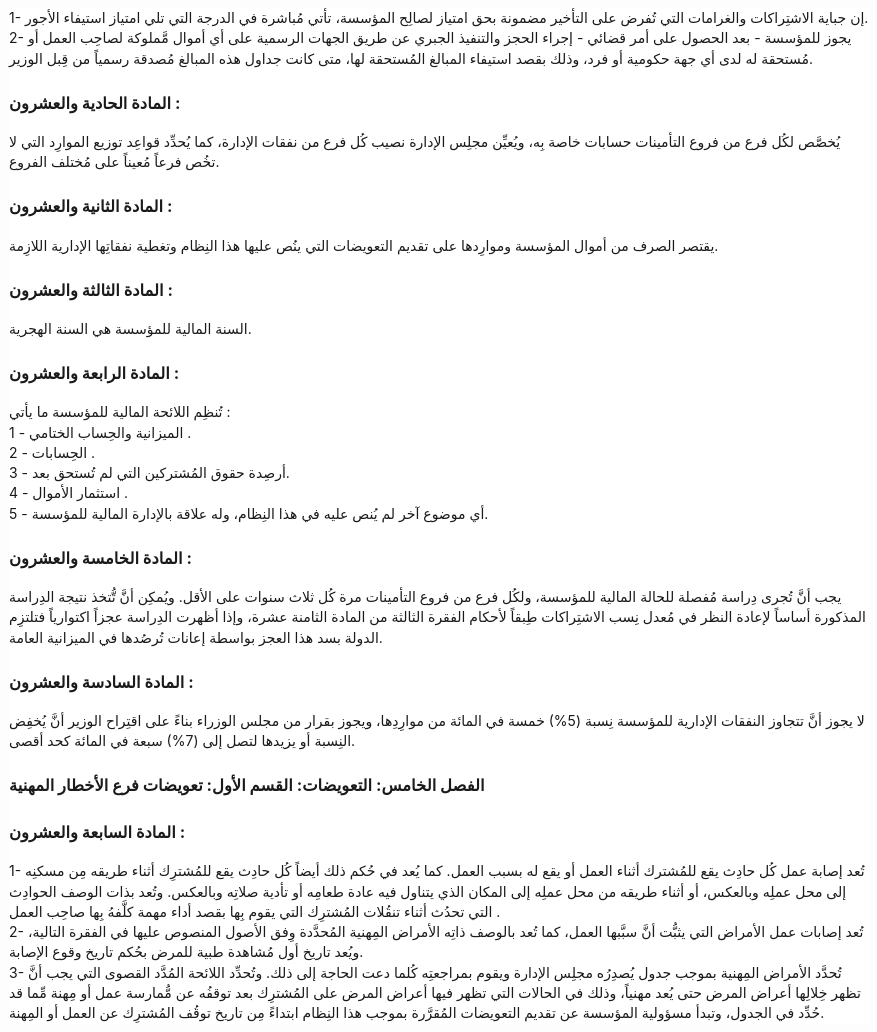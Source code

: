 1- إن جباية الاشتِراكات والغرامات التي تُفرض على التأخير مضمونة بحق امتياز لصالِح المؤسسة، تأتي مُباشرة في الدرجة التي تلي امتياز استيفاء الأجور.  
2- يجوز للمؤسسة - بعد الحصول على أمر قضائي - إجراء الحجز والتنفيذ الجبري عن طريق الجهات الرسمية على أي أموال مَّملوكة لصاحِب العمل أو مُستحقة له لدى أي جهة حكومية أو فرد، وذلك بقصد استيفاء المبالغ المُستحقة لها، متى كانت جداول هذه المبالغ مُصدقة رسمياً من قِبل الوزير.

### المادة الحادية والعشرون :

يُخصَّص لكُل فرع من فروع التأمينات حسابات خاصة بِه، ويُعيِّن مجلِس الإدارة نصيب كُل فرع من نفقات الإدارة، كما يُحدِّد قواعِد توزيع الموارِد التي لا تخُص فرعاً مُعيناً على مُختلف الفروع.

### المادة الثانية والعشرون :

يقتصر الصرف من أموال المؤسسة وموارِدها على تقديم التعويضات التي ينُص عليها هذا النِظام وتغطية نفقاتِها الإدارية اللازِمة.

### المادة الثالثة والعشرون :

السنة المالية للمؤسسة هي السنة الهجرية.

### المادة الرابعة والعشرون :

تُنظِم اللائحة المالية للمؤسسة ما يأتي :   
1 - الميزانية والحِساب الختامي .   
2 - الحِسابات .   
3 - أرصِدة حقوق المُشتركين التي لم تُستحق بعد.   
4 - استثمار الأموال .   
5 - أي موضوع آخر لم يُنص عليه في هذا النِظام، وله علاقة بالإدارة المالية للمؤسسة.

### المادة الخامسة والعشرون :

يجب أنَّ تُجرى دِراسة مُفصلة للحالة المالية للمؤسسة، ولكُل فرع من فروع التأمينات مرة كُل ثلاث سنوات على الأقل. ويُمكِن أنَّ تُّتخذ نتيجة الدِراسة المذكورة أساساً لإعادة النظر في مُعدل نِسب الاشتِراكات طِبقاً لأحكام الفقرة الثالثة من المادة الثامنة عشرة، وإذا أظهرت الدِراسة عجزاً اكتوارياً فتلتزِم الدولة بسد هذا العجز بواسطة إعانات تُرصُدها في الميزانية العامة.

### المادة السادسة والعشرون :

لا يجوز أنَّ تتجاوز النفقات الإدارية للمؤسسة نِسبة (5%) خمسة في المائة من موارِدِها، ويجوز بقرار من مجلس الوزراء بناءً على اقتِراح الوزير أنَّ يُخفِض النِسبة أو يزيدها لتصل إلى (7%) سبعة في المائة كحد أقصى.

### الفصل الخامس: التعويضات: القسم الأول: تعويضات فرع الأخطار المهنية

### المادة السابعة والعشرون :

1- تُعد إصابة عمل كُل حادِث يقع للمُشترك أثناء العمل أو يقع له بسبب العمل. كما يُعد في حُكم ذلك أيضاً كُل حادِث يقع للمُشترِك أثناء طريقه مِن مسكنِه إلى محل عملِه وبالعكس، أو أثناء طريقه من محل عملِه إلى المكان الذي يتناول فيه عادة طعامِه أو تأدية صلاتِه وبالعكس. وتُعد بذات الوصف الحوادِث التي تحدُث أثناء تنقُلات المُشترِك التي يقوم بِها بقصد أداء مهمة كلَّفهُ بِها صاحِب العمل .  
2- تُعد إصابات عمل الأمراض التي يثبُّت أنَّ سبَّبها العمل، كما تُعد بالوصف ذاتِه الأمراض المِهنية المُحدَّدة وِفق الأصول المنصوص عليها في الفقرة التالية، ويُعد تاريخ أول مُشاهدة طبية للمرض بحُكم تاريخ وقوع الإصابة.  
3- تُحدَّد الأمراض المِهنية بموجب جدول يُصدِرُه مجلِس الإدارة ويقوم بمراجعتِه كُلما دعت الحاجة إلى ذلك. وتُحدِّد اللائحة المُدَّد القصوى التي يجب أنَّ تظهر خِلالِها أعراض المرض حتى يُعد مهنياً، وذلك في الحالات التي تظهر فيها أعراض المرض على المُشترِك بعد توقفُه عن مُّمارسة عمل أو مِهنة مِّما قد حُدِّد في الجدول، وتبدأ مسؤولية المؤسسة عن تقديم التعويضات المُقرَّرة بموجب هذا النِظام ابتداءً مِن تاريخ توقُف المُشترِك عن العمل أو المِهنة.
